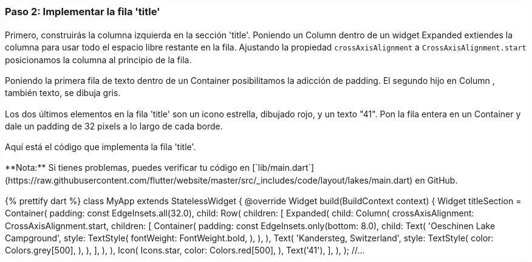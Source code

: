 <a name="step-2"></a>
### Paso 2: Implementar la fila 'title'

Primero, construirás la columna izquierda en la sección 'title'. Poniendo un Column
dentro de un widget Expanded extiendes la columna para usar todo el espacio libre 
restante en la fila. Ajustando la propiedad `crossAxisAlignment` a
`CrossAxisAlignment.start` posicionamos la columna al principio de la fila.

Poniendo la primera fila de texto dentro de un Container posibilitamos la adicción de padding.
El segundo hijo en Column , también texto, se dibuja gris.

Los dos últimos elementos en la fila 'title' son un icono estrella, dibujado rojo,
y un texto "41". Pon la fila entera en un Container y dale un padding de 32 pixels
 a lo largo de cada borde.

Aquí está el código que implementa la fila 'title'.

<aside class="alert alert-info" markdown="1">
**Nota:**
Si tienes problemas, puedes verificar tu código en
[`lib/main.dart`](https://raw.githubusercontent.com/flutter/website/master/src/_includes/code/layout/lakes/main.dart)
en GitHub.
</aside>



{% prettify dart %}
class MyApp extends StatelessWidget {
  @override
  Widget build(BuildContext context) {
    Widget titleSection = Container(
      padding: const EdgeInsets.all(32.0),
      child: Row(
        children: [
          Expanded(
            child: Column(
              crossAxisAlignment: CrossAxisAlignment.start,
              children: [
                Container(
                  padding: const EdgeInsets.only(bottom: 8.0),
                  child: Text(
                    'Oeschinen Lake Campground',
                    style: TextStyle(
                      fontWeight: FontWeight.bold,
                    ),
                  ),
                ),
                Text(
                  'Kandersteg, Switzerland',
                  style: TextStyle(
                    color: Colors.grey[500],
                  ),
                ),
              ],
            ),
          ),
          Icon(
            Icons.star,
            color: Colors.red[500],
          ),
          Text('41'),
        ],
      ),
    );
  //...